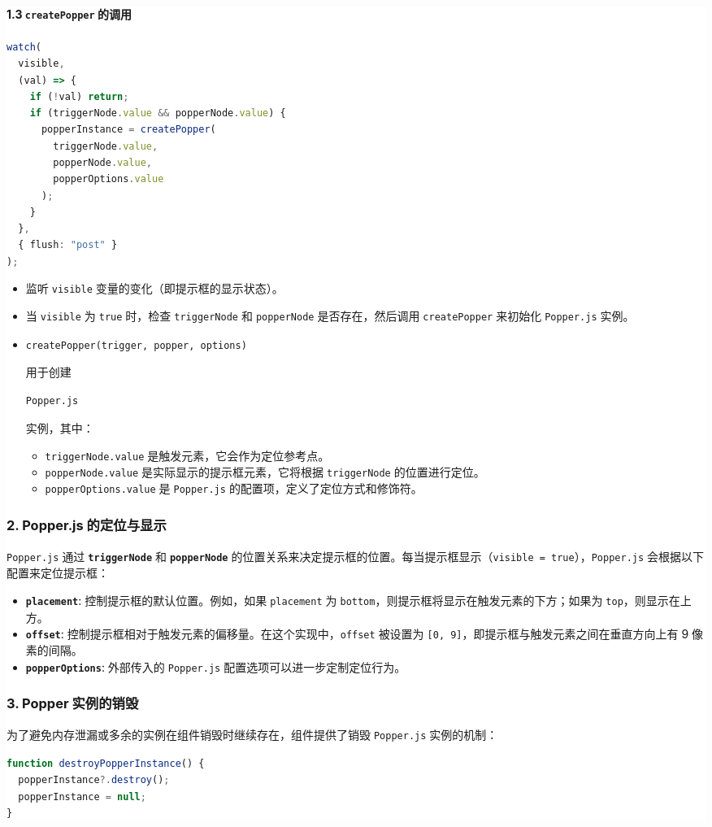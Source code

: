 #### 1.3 `createPopper` 的调用

```ts
watch(
  visible,
  (val) => {
    if (!val) return;
    if (triggerNode.value && popperNode.value) {
      popperInstance = createPopper(
        triggerNode.value,
        popperNode.value,
        popperOptions.value
      );
    }
  },
  { flush: "post" }
);
```

- 监听 `visible` 变量的变化（即提示框的显示状态）。

- 当 `visible` 为 `true` 时，检查 `triggerNode` 和 `popperNode` 是否存在，然后调用 `createPopper` 来初始化 `Popper.js` 实例。

- ```
  createPopper(trigger, popper, options)
  ```

   用于创建 

  ```
  Popper.js
  ```

   实例，其中：

  - `triggerNode.value` 是触发元素，它会作为定位参考点。
  - `popperNode.value` 是实际显示的提示框元素，它将根据 `triggerNode` 的位置进行定位。
  - `popperOptions.value` 是 `Popper.js` 的配置项，定义了定位方式和修饰符。

### 2. **Popper.js 的定位与显示**

`Popper.js` 通过 **`triggerNode`** 和 **`popperNode`** 的位置关系来决定提示框的位置。每当提示框显示（`visible = true`），`Popper.js` 会根据以下配置来定位提示框：

- **`placement`**: 控制提示框的默认位置。例如，如果 `placement` 为 `bottom`，则提示框将显示在触发元素的下方；如果为 `top`，则显示在上方。
- **`offset`**: 控制提示框相对于触发元素的偏移量。在这个实现中，`offset` 被设置为 `[0, 9]`，即提示框与触发元素之间在垂直方向上有 9 像素的间隔。
- **`popperOptions`**: 外部传入的 `Popper.js` 配置选项可以进一步定制定位行为。

### 3. **Popper 实例的销毁**

为了避免内存泄漏或多余的实例在组件销毁时继续存在，组件提供了销毁 `Popper.js` 实例的机制：

```ts
function destroyPopperInstance() {
  popperInstance?.destroy();
  popperInstance = null;
}
```
